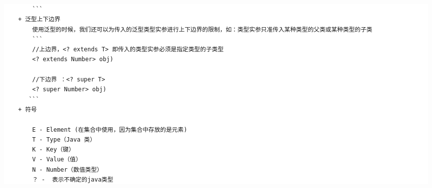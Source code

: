             ```
        + 泛型上下边界
            使用泛型的时候，我们还可以为传入的泛型类型实参进行上下边界的限制，如：类型实参只准传入某种类型的父类或某种类型的子类
            ```
            //上边界，<? extends T> 即传入的类型实参必须是指定类型的子类型
            <? extends Number> obj)
            
            //下边界 ：<? super T>  
            <? super Number> obj)  
           ```
        + 符号
        
            E - Element (在集合中使用，因为集合中存放的是元素)  
            T - Type（Java 类）                    
            K - Key（键）                    
            V - Value（值）                    
            N - Number（数值类型）                 
            ？ -  表示不确定的java类型
            
        
        
     